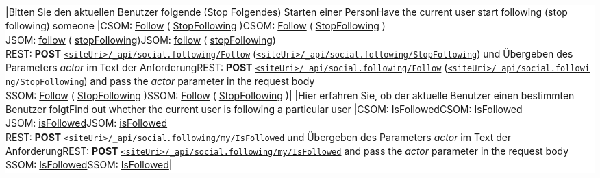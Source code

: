 |<span data-ttu-id="c87e5-172">Bitten Sie den aktuellen Benutzer folgende (Stop Folgendes) Starten einer Person</span><span class="sxs-lookup"><span data-stu-id="c87e5-172">Have the current user start following (stop following) someone</span></span> |<span data-ttu-id="c87e5-173">CSOM:  [Follow](https://msdn.microsoft.com/library/Microsoft.SharePoint.Client.Social.SocialFollowingManager.Follow.aspx) ( [StopFollowing](https://msdn.microsoft.com/library/Microsoft.SharePoint.Client.Social.SocialFollowingManager.StopFollowing.aspx) )</span><span class="sxs-lookup"><span data-stu-id="c87e5-173">CSOM:  [Follow](https://msdn.microsoft.com/library/Microsoft.SharePoint.Client.Social.SocialFollowingManager.Follow.aspx) ( [StopFollowing](https://msdn.microsoft.com/library/Microsoft.SharePoint.Client.Social.SocialFollowingManager.StopFollowing.aspx) )</span></span> <br/> <span data-ttu-id="c87e5-174">JSOM:  [follow](http://msdn.microsoft.com/library/40d14320-27ba-2941-b0e2-be3b5a407c89%28Office.15%29.aspx) ( [stopFollowing](http://msdn.microsoft.com/library/65b0e9be-dc5e-09fb-c57f-7a933de09a4c%28Office.15%29.aspx))</span><span class="sxs-lookup"><span data-stu-id="c87e5-174">JSOM:  [follow](http://msdn.microsoft.com/library/40d14320-27ba-2941-b0e2-be3b5a407c89%28Office.15%29.aspx) ( [stopFollowing](http://msdn.microsoft.com/library/65b0e9be-dc5e-09fb-c57f-7a933de09a4c%28Office.15%29.aspx))</span></span>  <br/> <span data-ttu-id="c87e5-175">REST: **POST** [`<siteUri>/_api/social.following/Follow`](following-people-and-content-rest-api-reference-for-sharepoint.md#bk_Follow) ([`<siteUri>/_api/social.following/StopFollowing`](following-people-and-content-rest-api-reference-for-sharepoint.md#bk_StopFollowing)) und Übergeben des Parameters  _actor_ im Text der Anforderung</span><span class="sxs-lookup"><span data-stu-id="c87e5-175">REST: **POST** [`<siteUri>/_api/social.following/Follow`](following-people-and-content-rest-api-reference-for-sharepoint.md#bk_Follow) ([`<siteUri>/_api/social.following/StopFollowing`](following-people-and-content-rest-api-reference-for-sharepoint.md#bk_StopFollowing)) and pass the  _actor_ parameter in the request body</span></span> <br/> <span data-ttu-id="c87e5-176">SSOM:  [Follow](https://msdn.microsoft.com/library/Microsoft.Office.Server.Social.SPSocialFollowingManager.Follow.aspx) ( [StopFollowing](https://msdn.microsoft.com/library/Microsoft.Office.Server.Social.SPSocialFollowingManager.StopFollowing.aspx) )</span><span class="sxs-lookup"><span data-stu-id="c87e5-176">SSOM:  [Follow](https://msdn.microsoft.com/library/Microsoft.Office.Server.Social.SPSocialFollowingManager.Follow.aspx) ( [StopFollowing](https://msdn.microsoft.com/library/Microsoft.Office.Server.Social.SPSocialFollowingManager.StopFollowing.aspx) )</span></span>|
|<span data-ttu-id="c87e5-177">Hier erfahren Sie, ob der aktuelle Benutzer einen bestimmten Benutzer folgt</span><span class="sxs-lookup"><span data-stu-id="c87e5-177">Find out whether the current user is following a particular user</span></span> |<span data-ttu-id="c87e5-178">CSOM:  [IsFollowed](https://msdn.microsoft.com/library/Microsoft.SharePoint.Client.Social.SocialFollowingManager.IsFollowed.aspx)</span><span class="sxs-lookup"><span data-stu-id="c87e5-178">CSOM:  [IsFollowed](https://msdn.microsoft.com/library/Microsoft.SharePoint.Client.Social.SocialFollowingManager.IsFollowed.aspx)</span></span> <br/> <span data-ttu-id="c87e5-179">JSOM:  [isFollowed](http://msdn.microsoft.com/library/2c1f62e6-fb75-ad4d-c081-36408b418c21%28Office.15%29.aspx)</span><span class="sxs-lookup"><span data-stu-id="c87e5-179">JSOM:  [isFollowed](http://msdn.microsoft.com/library/2c1f62e6-fb75-ad4d-c081-36408b418c21%28Office.15%29.aspx)</span></span> <br/> <span data-ttu-id="c87e5-180">REST: **POST** [`<siteUri>/_api/social.following/my/IsFollowed`](following-people-and-content-rest-api-reference-for-sharepoint.md#bk_IsFollowed) und Übergeben des Parameters _actor_ im Text der Anforderung</span><span class="sxs-lookup"><span data-stu-id="c87e5-180">REST: **POST** [`<siteUri>/_api/social.following/my/IsFollowed`](following-people-and-content-rest-api-reference-for-sharepoint.md#bk_IsFollowed) and pass the _actor_ parameter in the request body</span></span> <br/> <span data-ttu-id="c87e5-181">SSOM:  [IsFollowed](https://msdn.microsoft.com/library/Microsoft.Office.Server.Social.SPSocialFollowingManager.IsFollowed.aspx)</span><span class="sxs-lookup"><span data-stu-id="c87e5-181">SSOM:  [IsFollowed](https://msdn.microsoft.com/library/Microsoft.Office.Server.Social.SPSocialFollowingManager.IsFollowed.aspx)</span></span>|